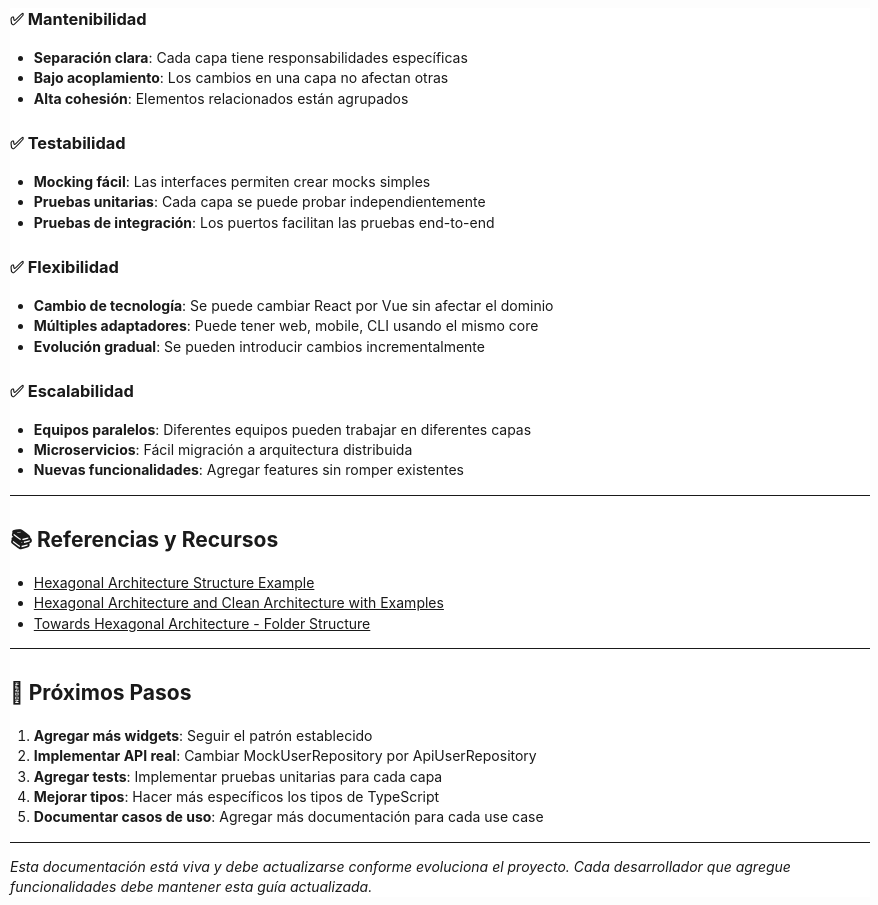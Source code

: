 ### ✅ **Mantenibilidad**

- **Separación clara**: Cada capa tiene responsabilidades específicas
- **Bajo acoplamiento**: Los cambios en una capa no afectan otras
- **Alta cohesión**: Elementos relacionados están agrupados

### ✅ **Testabilidad**

- **Mocking fácil**: Las interfaces permiten crear mocks simples
- **Pruebas unitarias**: Cada capa se puede probar independientemente
- **Pruebas de integración**: Los puertos facilitan las pruebas end-to-end

### ✅ **Flexibilidad**

- **Cambio de tecnología**: Se puede cambiar React por Vue sin afectar el dominio
- **Múltiples adaptadores**: Puede tener web, mobile, CLI usando el mismo core
- **Evolución gradual**: Se pueden introducir cambios incrementalmente

### ✅ **Escalabilidad**

- **Equipos paralelos**: Diferentes equipos pueden trabajar en diferentes capas
- **Microservicios**: Fácil migración a arquitectura distribuida
- **Nuevas funcionalidades**: Agregar features sin romper existentes

---

## 📚 Referencias y Recursos

- [Hexagonal Architecture Structure Example](https://medium.com/@alessandro.traversi/hexagonal-architecture-structure-example-7ea1d998954e)
- [Hexagonal Architecture and Clean Architecture with Examples](https://dev.to/dyarleniber/hexagonal-architecture-and-clean-architecture-with-examples-48oi)
- [Towards Hexagonal Architecture - Folder Structure](https://codeartify.substack.com/p/folder-structures)

---

## 🚀 Próximos Pasos

1. **Agregar más widgets**: Seguir el patrón establecido
2. **Implementar API real**: Cambiar MockUserRepository por ApiUserRepository
3. **Agregar tests**: Implementar pruebas unitarias para cada capa
4. **Mejorar tipos**: Hacer más específicos los tipos de TypeScript
5. **Documentar casos de uso**: Agregar más documentación para cada use case

---

_Esta documentación está viva y debe actualizarse conforme evoluciona el proyecto. Cada desarrollador que agregue funcionalidades debe mantener esta guía actualizada._
